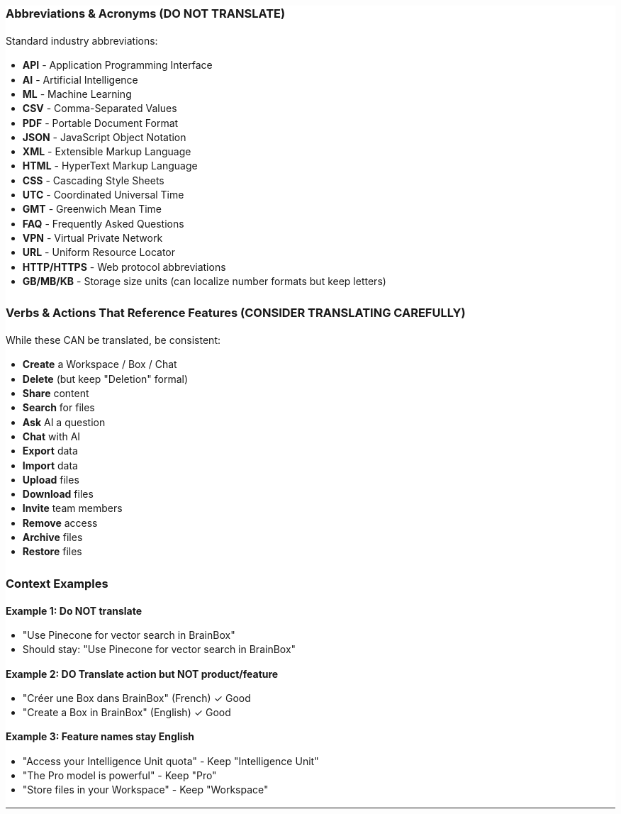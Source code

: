 ### Abbreviations & Acronyms (DO NOT TRANSLATE)

Standard industry abbreviations:

- **API** - Application Programming Interface
- **AI** - Artificial Intelligence
- **ML** - Machine Learning
- **CSV** - Comma-Separated Values
- **PDF** - Portable Document Format
- **JSON** - JavaScript Object Notation
- **XML** - Extensible Markup Language
- **HTML** - HyperText Markup Language
- **CSS** - Cascading Style Sheets
- **UTC** - Coordinated Universal Time
- **GMT** - Greenwich Mean Time
- **FAQ** - Frequently Asked Questions
- **VPN** - Virtual Private Network
- **URL** - Uniform Resource Locator
- **HTTP/HTTPS** - Web protocol abbreviations
- **GB/MB/KB** - Storage size units (can localize number formats but keep letters)

### Verbs & Actions That Reference Features (CONSIDER TRANSLATING CAREFULLY)

While these CAN be translated, be consistent:

- **Create** a Workspace / Box / Chat
- **Delete** (but keep "Deletion" formal)
- **Share** content
- **Search** for files
- **Ask** AI a question
- **Chat** with AI
- **Export** data
- **Import** data
- **Upload** files
- **Download** files
- **Invite** team members
- **Remove** access
- **Archive** files
- **Restore** files

### Context Examples

**Example 1: Do NOT translate**
- "Use Pinecone for vector search in BrainBox"
- Should stay: "Use Pinecone for vector search in BrainBox"

**Example 2: DO Translate action but NOT product/feature**
- "Créer une Box dans BrainBox" (French) ✓ Good
- "Create a Box in BrainBox" (English) ✓ Good

**Example 3: Feature names stay English**
- "Access your Intelligence Unit quota" - Keep "Intelligence Unit"
- "The Pro model is powerful" - Keep "Pro"
- "Store files in your Workspace" - Keep "Workspace"

---
